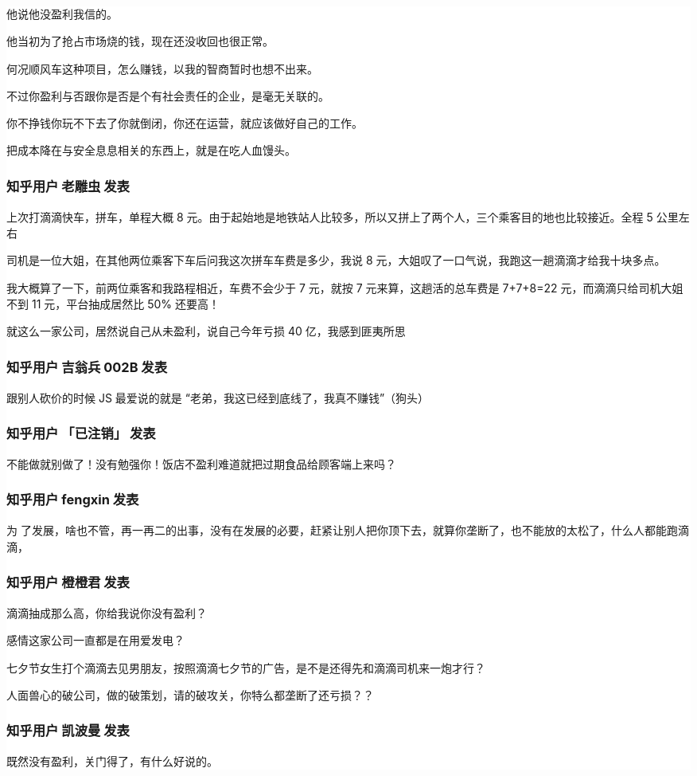 他说他没盈利我信的。

他当初为了抢占市场烧的钱，现在还没收回也很正常。

何况顺风车这种项目，怎么赚钱，以我的智商暂时也想不出来。

不过你盈利与否跟你是否是个有社会责任的企业，是毫无关联的。

你不挣钱你玩不下去了你就倒闭，你还在运营，就应该做好自己的工作。

把成本降在与安全息息相关的东西上，就是在吃人血馒头。
    
    
    
    
### 知乎用户 老雕虫 发表
    
上次打滴滴快车，拼车，单程大概 8 元。由于起始地是地铁站人比较多，所以又拼上了两个人，三个乘客目的地也比较接近。全程 5 公里左右

司机是一位大姐，在其他两位乘客下车后问我这次拼车车费是多少，我说 8 元，大姐叹了一口气说，我跑这一趟滴滴才给我十块多点。

我大概算了一下，前两位乘客和我路程相近，车费不会少于 7 元，就按 7 元来算，这趟活的总车费是 7+7+8=22 元，而滴滴只给司机大姐不到 11 元，平台抽成居然比 50% 还要高！

就这么一家公司，居然说自己从未盈利，说自己今年亏损 40 亿，我感到匪夷所思
    
    
    
    
### 知乎用户 吉翁兵 002B 发表
    
跟别人砍价的时候 JS 最爱说的就是 “老弟，我这已经到底线了，我真不赚钱”（狗头）
    
    
    
    
### 知乎用户 「已注销」 发表
    
不能做就别做了！没有勉强你！饭店不盈利难道就把过期食品给顾客端上来吗？
    
    
    
    
### 知乎用户 fengxin 发表
    
为 了发展，啥也不管，再一再二的出事，没有在发展的必要，赶紧让别人把你顶下去，就算你垄断了，也不能放的太松了，什么人都能跑滴滴，
    
    
    
    
### 知乎用户 橙橙君 发表
    
滴滴抽成那么高，你给我说你没有盈利？

感情这家公司一直都是在用爱发电？

七夕节女生打个滴滴去见男朋友，按照滴滴七夕节的广告，是不是还得先和滴滴司机来一炮才行？

人面兽心的破公司，做的破策划，请的破攻关，你特么都垄断了还亏损？？
    
    
    
    
### 知乎用户 凯波曼 发表
    
既然没有盈利，关门得了，有什么好说的。
